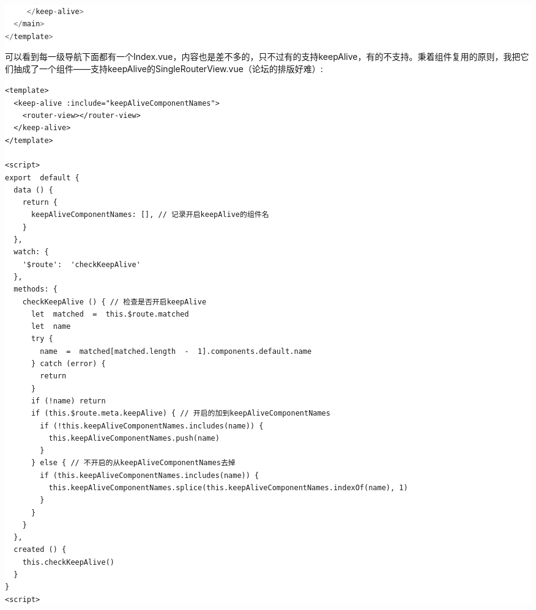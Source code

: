 ``` javascript
	 </keep-alive>
  </main>
</template>
```

可以看到每一级导航下面都有一个Index.vue，内容也是差不多的，只不过有的支持keepAlive，有的不支持。秉着组件复用的原则，我把它们抽成了一个组件——支持keepAlive的SingleRouterView.vue（论坛的排版好难）:

```
<template>
  <keep-alive :include="keepAliveComponentNames">
	<router-view></router-view>
  </keep-alive>
</template>

<script>
export  default {
  data () {
	return {
	  keepAliveComponentNames: [], // 记录开启keepAlive的组件名
	}
  },
  watch: {
	'$route':  'checkKeepAlive'
  },
  methods: {
	checkKeepAlive () { // 检查是否开启keepAlive
	  let  matched  =  this.$route.matched
	  let  name
	  try {
		name  =  matched[matched.length  -  1].components.default.name
	  } catch (error) {
		return
	  }
	  if (!name) return
	  if (this.$route.meta.keepAlive) { // 开启的加到keepAliveComponentNames
		if (!this.keepAliveComponentNames.includes(name)) {
		  this.keepAliveComponentNames.push(name)
		}
	  } else { // 不开启的从keepAliveComponentNames去掉
		if (this.keepAliveComponentNames.includes(name)) {
		  this.keepAliveComponentNames.splice(this.keepAliveComponentNames.indexOf(name), 1)
		}
	  }
	}
  },
  created () {
	this.checkKeepAlive()
  }
}
<script>
```
